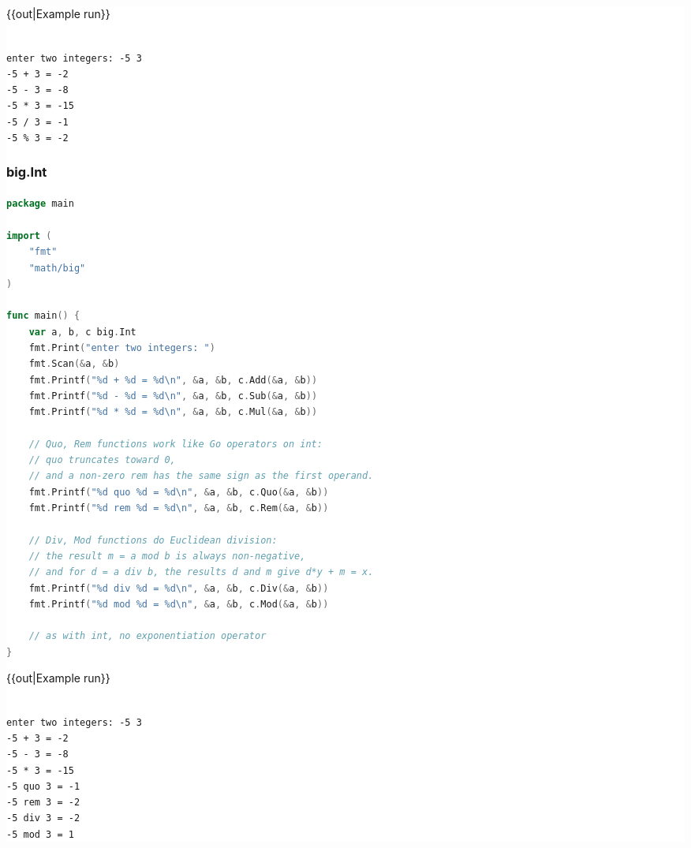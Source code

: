{{out|Example run}}

```txt

enter two integers: -5 3
-5 + 3 = -2
-5 - 3 = -8
-5 * 3 = -15
-5 / 3 = -1
-5 % 3 = -2

```


### big.Int


```go
package main

import (
    "fmt"
    "math/big"
)

func main() {
    var a, b, c big.Int
    fmt.Print("enter two integers: ")
    fmt.Scan(&a, &b)
    fmt.Printf("%d + %d = %d\n", &a, &b, c.Add(&a, &b))
    fmt.Printf("%d - %d = %d\n", &a, &b, c.Sub(&a, &b))
    fmt.Printf("%d * %d = %d\n", &a, &b, c.Mul(&a, &b))

    // Quo, Rem functions work like Go operators on int:
    // quo truncates toward 0,
    // and a non-zero rem has the same sign as the first operand.
    fmt.Printf("%d quo %d = %d\n", &a, &b, c.Quo(&a, &b))
    fmt.Printf("%d rem %d = %d\n", &a, &b, c.Rem(&a, &b))

    // Div, Mod functions do Euclidean division:
    // the result m = a mod b is always non-negative,
    // and for d = a div b, the results d and m give d*y + m = x.
    fmt.Printf("%d div %d = %d\n", &a, &b, c.Div(&a, &b))
    fmt.Printf("%d mod %d = %d\n", &a, &b, c.Mod(&a, &b))

    // as with int, no exponentiation operator
}
```

{{out|Example run}}

```txt

enter two integers: -5 3
-5 + 3 = -2
-5 - 3 = -8
-5 * 3 = -15
-5 quo 3 = -1
-5 rem 3 = -2
-5 div 3 = -2
-5 mod 3 = 1

```
